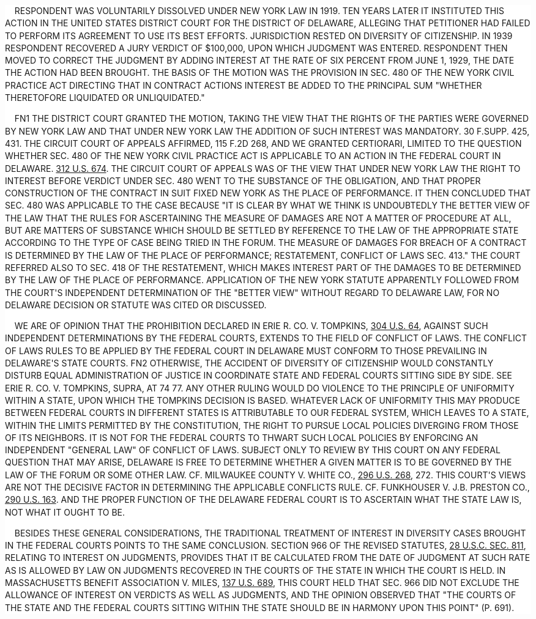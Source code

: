     RESPONDENT WAS VOLUNTARILY DISSOLVED UNDER NEW YORK LAW IN 1919.  TEN YEARS LATER IT INSTITUTED THIS ACTION IN THE UNITED STATES DISTRICT COURT FOR THE DISTRICT OF DELAWARE, ALLEGING THAT PETITIONER HAD FAILED TO PERFORM ITS AGREEMENT TO USE ITS BEST EFFORTS.  JURISDICTION RESTED ON DIVERSITY OF CITIZENSHIP.  IN 1939 RESPONDENT RECOVERED A JURY VERDICT OF $100,000, UPON WHICH JUDGMENT WAS ENTERED.  RESPONDENT THEN MOVED TO CORRECT THE JUDGMENT BY ADDING INTEREST AT THE RATE OF SIX PERCENT FROM JUNE 1, 1929, THE DATE THE ACTION HAD BEEN BROUGHT.  THE BASIS OF THE MOTION WAS THE PROVISION IN SEC. 480 OF THE NEW YORK CIVIL PRACTICE ACT DIRECTING THAT IN CONTRACT ACTIONS INTEREST BE ADDED TO THE PRINCIPAL SUM "WHETHER THERETOFORE LIQUIDATED OR UNLIQUIDATED."

    FN1  THE DISTRICT COURT GRANTED THE MOTION, TAKING THE VIEW THAT THE RIGHTS OF THE PARTIES WERE GOVERNED BY NEW YORK LAW AND THAT UNDER NEW YORK LAW THE ADDITION OF SUCH INTEREST WAS MANDATORY.  30 F.SUPP.  425, 431.  THE CIRCUIT COURT OF APPEALS AFFIRMED, 115 F.2D 268, AND WE GRANTED CERTIORARI, LIMITED TO THE QUESTION WHETHER SEC. 480 OF THE NEW YORK CIVIL PRACTICE ACT IS APPLICABLE TO AN ACTION IN THE FEDERAL COURT IN DELAWARE.  [312 U.S. 674][/us/courts/scotus/usReporter/312/674].    THE CIRCUIT COURT OF APPEALS WAS OF THE VIEW THAT UNDER NEW YORK LAW THE RIGHT TO INTEREST BEFORE VERDICT UNDER SEC. 480 WENT TO THE SUBSTANCE OF THE OBLIGATION, AND THAT PROPER CONSTRUCTION OF THE CONTRACT IN SUIT FIXED NEW YORK AS THE PLACE OF PERFORMANCE.  IT THEN CONCLUDED THAT SEC. 480 WAS APPLICABLE TO THE CASE BECAUSE "IT IS CLEAR BY WHAT WE THINK IS UNDOUBTEDLY THE BETTER VIEW OF THE LAW THAT THE RULES FOR ASCERTAINING THE MEASURE OF DAMAGES ARE NOT A MATTER OF PROCEDURE AT ALL, BUT ARE MATTERS OF SUBSTANCE WHICH SHOULD BE SETTLED BY REFERENCE TO THE LAW OF THE APPROPRIATE STATE ACCORDING TO THE TYPE OF CASE BEING TRIED IN THE FORUM.  THE MEASURE OF DAMAGES FOR BREACH OF A CONTRACT IS DETERMINED BY THE LAW OF THE PLACE OF PERFORMANCE; RESTATEMENT, CONFLICT OF LAWS SEC. 413."  THE COURT REFERRED ALSO TO SEC. 418 OF THE RESTATEMENT, WHICH MAKES INTEREST PART OF THE DAMAGES TO BE DETERMINED BY THE LAW OF THE PLACE OF PERFORMANCE.  APPLICATION OF THE NEW YORK STATUTE APPARENTLY FOLLOWED FROM THE COURT'S INDEPENDENT DETERMINATION OF THE "BETTER VIEW" WITHOUT REGARD TO DELAWARE LAW, FOR NO DELAWARE DECISION OR STATUTE WAS CITED OR DISCUSSED.

    WE ARE OF OPINION THAT THE PROHIBITION DECLARED IN ERIE R. CO. V. TOMPKINS, [304 U.S. 64][/us/courts/scotus/usReporter/304/64], AGAINST SUCH INDEPENDENT DETERMINATIONS BY THE FEDERAL COURTS, EXTENDS TO THE FIELD OF CONFLICT OF LAWS.  THE CONFLICT OF LAWS RULES TO BE APPLIED BY THE FEDERAL COURT IN DELAWARE MUST CONFORM TO THOSE PREVAILING IN DELAWARE'S STATE COURTS.  FN2 OTHERWISE, THE ACCIDENT OF DIVERSITY OF CITIZENSHIP WOULD CONSTANTLY DISTURB EQUAL ADMINISTRATION OF JUSTICE IN COORDINATE STATE AND FEDERAL COURTS SITTING SIDE BY SIDE.  SEE ERIE R. CO. V. TOMPKINS, SUPRA, AT 74 77.  ANY OTHER RULING WOULD DO VIOLENCE TO THE PRINCIPLE OF UNIFORMITY WITHIN A STATE, UPON WHICH THE TOMPKINS DECISION IS BASED.  WHATEVER LACK OF UNIFORMITY THIS MAY PRODUCE BETWEEN FEDERAL COURTS IN DIFFERENT STATES IS ATTRIBUTABLE TO OUR FEDERAL SYSTEM, WHICH LEAVES TO A STATE, WITHIN THE LIMITS PERMITTED BY THE CONSTITUTION, THE RIGHT TO PURSUE LOCAL POLICIES DIVERGING FROM THOSE OF ITS NEIGHBORS.  IT IS NOT FOR THE FEDERAL COURTS TO THWART SUCH LOCAL POLICIES BY ENFORCING AN INDEPENDENT "GENERAL LAW" OF CONFLICT OF LAWS.  SUBJECT ONLY TO REVIEW BY THIS COURT ON ANY FEDERAL QUESTION THAT MAY ARISE, DELAWARE IS FREE TO DETERMINE WHETHER A GIVEN MATTER IS TO BE GOVERNED BY THE LAW OF THE FORUM OR SOME OTHER LAW.  CF. MILWAUKEE COUNTY V. WHITE CO., [296 U.S. 268][/us/courts/scotus/usReporter/296/268], 272.  THIS COURT'S VIEWS ARE NOT THE DECISIVE FACTOR IN DETERMINING THE APPLICABLE CONFLICTS RULE.  CF. FUNKHOUSER V. J.B. PRESTON CO., [290 U.S. 163][/us/courts/scotus/usReporter/290/163].  AND THE PROPER FUNCTION OF THE DELAWARE FEDERAL COURT IS TO ASCERTAIN WHAT THE STATE LAW IS, NOT WHAT IT OUGHT TO BE.

    BESIDES THESE GENERAL CONSIDERATIONS, THE TRADITIONAL TREATMENT OF INTEREST IN DIVERSITY CASES BROUGHT IN THE FEDERAL COURTS POINTS TO THE SAME CONCLUSION.  SECTION 966 OF THE REVISED STATUTES, [28 U.S.C. SEC. 811][/us/usc/t28/s811], RELATING TO INTEREST ON JUDGMENTS, PROVIDES THAT IT BE CALCULATED FROM THE DATE OF JUDGMENT AT SUCH RATE AS IS ALLOWED BY LAW ON JUDGMENTS RECOVERED IN THE COURTS OF THE STATE IN WHICH THE COURT IS HELD.  IN MASSACHUSETTS BENEFIT ASSOCIATION V. MILES, [137 U.S. 689][/us/courts/scotus/usReporter/137/689], THIS COURT HELD THAT SEC. 966 DID NOT EXCLUDE THE ALLOWANCE OF INTEREST ON VERDICTS AS WELL AS JUDGMENTS, AND THE OPINION OBSERVED THAT "THE COURTS OF THE STATE AND THE FEDERAL COURTS SITTING WITHIN THE STATE SHOULD BE IN HARMONY UPON THIS POINT" (P. 691).


[/us/courts/scotus/usReporter/313/487]: https://publicdocs.github.io/go/links?ns=uslm-x&ref=%2Fus%2Fcourts%2Fscotus%2FusReporter%2F313%2F487
[/us/courts/scotus/usReporter/304/64]: https://publicdocs.github.io/go/links?ns=uslm-x&ref=%2Fus%2Fcourts%2Fscotus%2FusReporter%2F304%2F64
[/us/courts/scotus/usReporter/299/178]: https://publicdocs.github.io/go/links?ns=uslm-x&ref=%2Fus%2Fcourts%2Fscotus%2FusReporter%2F299%2F178
[/us/courts/scotus/usReporter/312/674]: https://publicdocs.github.io/go/links?ns=uslm-x&ref=%2Fus%2Fcourts%2Fscotus%2FusReporter%2F312%2F674
[/us/courts/scotus/usReporter/290/163]: https://publicdocs.github.io/go/links?ns=uslm-x&ref=%2Fus%2Fcourts%2Fscotus%2FusReporter%2F290%2F163
[/us/courts/scotus/usReporter/304/64]: https://publicdocs.github.io/go/links?ns=uslm-x&ref=%2Fus%2Fcourts%2Fscotus%2FusReporter%2F304%2F64
[/us/courts/scotus/usReporter/304/202]: https://publicdocs.github.io/go/links?ns=uslm-x&ref=%2Fus%2Fcourts%2Fscotus%2FusReporter%2F304%2F202
[/us/courts/scotus/usReporter/308/343]: https://publicdocs.github.io/go/links?ns=uslm-x&ref=%2Fus%2Fcourts%2Fscotus%2FusReporter%2F308%2F343
[/us/courts/scotus/usReporter/137/689]: https://publicdocs.github.io/go/links?ns=uslm-x&ref=%2Fus%2Fcourts%2Fscotus%2FusReporter%2F137%2F689
[/us/courts/scotus/usReporter/311/223]: https://publicdocs.github.io/go/links?ns=uslm-x&ref=%2Fus%2Fcourts%2Fscotus%2FusReporter%2F311%2F223
[/us/courts/scotus/usReporter/304/64]: https://publicdocs.github.io/go/links?ns=uslm-x&ref=%2Fus%2Fcourts%2Fscotus%2FusReporter%2F304%2F64
[/us/courts/scotus/usReporter/242/171]: https://publicdocs.github.io/go/links?ns=uslm-x&ref=%2Fus%2Fcourts%2Fscotus%2FusReporter%2F242%2F171
[/us/courts/scotus/usReporter/310/650]: https://publicdocs.github.io/go/links?ns=uslm-x&ref=%2Fus%2Fcourts%2Fscotus%2FusReporter%2F310%2F650
[/us/courts/scotus/usReporter/295/737]: https://publicdocs.github.io/go/links?ns=uslm-x&ref=%2Fus%2Fcourts%2Fscotus%2FusReporter%2F295%2F737
[/us/courts/scotus/usReporter/129/397]: https://publicdocs.github.io/go/links?ns=uslm-x&ref=%2Fus%2Fcourts%2Fscotus%2FusReporter%2F129%2F397
[/us/courts/scotus/usReporter/106/124]: https://publicdocs.github.io/go/links?ns=uslm-x&ref=%2Fus%2Fcourts%2Fscotus%2FusReporter%2F106%2F124
[/us/courts/scotus/usReporter/241/485]: https://publicdocs.github.io/go/links?ns=uslm-x&ref=%2Fus%2Fcourts%2Fscotus%2FusReporter%2F241%2F485
[/us/courts/scotus/usReporter/91/406]: https://publicdocs.github.io/go/links?ns=uslm-x&ref=%2Fus%2Fcourts%2Fscotus%2FusReporter%2F91%2F406
[/us/courts/scotus/usReporter/107/529]: https://publicdocs.github.io/go/links?ns=uslm-x&ref=%2Fus%2Fcourts%2Fscotus%2FusReporter%2F107%2F529
[/us/courts/scotus/usReporter/132/107]: https://publicdocs.github.io/go/links?ns=uslm-x&ref=%2Fus%2Fcourts%2Fscotus%2FusReporter%2F132%2F107
[/us/courts/scotus/usReporter/234/542]: https://publicdocs.github.io/go/links?ns=uslm-x&ref=%2Fus%2Fcourts%2Fscotus%2FusReporter%2F234%2F542
[/us/courts/scotus/usReporter/194/120]: https://publicdocs.github.io/go/links?ns=uslm-x&ref=%2Fus%2Fcourts%2Fscotus%2FusReporter%2F194%2F120
[/us/courts/scotus/usReporter/286/145]: https://publicdocs.github.io/go/links?ns=uslm-x&ref=%2Fus%2Fcourts%2Fscotus%2FusReporter%2F286%2F145
[/us/courts/scotus/usReporter/299/178]: https://publicdocs.github.io/go/links?ns=uslm-x&ref=%2Fus%2Fcourts%2Fscotus%2FusReporter%2F299%2F178
[/us/courts/scotus/usReporter/290/163]: https://publicdocs.github.io/go/links?ns=uslm-x&ref=%2Fus%2Fcourts%2Fscotus%2FusReporter%2F290%2F163
[/us/courts/scotus/usReporter/295/165]: https://publicdocs.github.io/go/links?ns=uslm-x&ref=%2Fus%2Fcourts%2Fscotus%2FusReporter%2F295%2F165
[/us/courts/scotus/usReporter/311/223]: https://publicdocs.github.io/go/links?ns=uslm-x&ref=%2Fus%2Fcourts%2Fscotus%2FusReporter%2F311%2F223
[/us/courts/scotus/usReporter/286/145]: https://publicdocs.github.io/go/links?ns=uslm-x&ref=%2Fus%2Fcourts%2Fscotus%2FusReporter%2F286%2F145
[/us/courts/scotus/usReporter/299/178]: https://publicdocs.github.io/go/links?ns=uslm-x&ref=%2Fus%2Fcourts%2Fscotus%2FusReporter%2F299%2F178
[/us/courts/scotus/usReporter/294/629]: https://publicdocs.github.io/go/links?ns=uslm-x&ref=%2Fus%2Fcourts%2Fscotus%2FusReporter%2F294%2F629
[/us/courts/scotus/usReporter/304/202]: https://publicdocs.github.io/go/links?ns=uslm-x&ref=%2Fus%2Fcourts%2Fscotus%2FusReporter%2F304%2F202
[/us/courts/scotus/usReporter/312/674]: https://publicdocs.github.io/go/links?ns=uslm-x&ref=%2Fus%2Fcourts%2Fscotus%2FusReporter%2F312%2F674
[/us/courts/scotus/usReporter/304/64]: https://publicdocs.github.io/go/links?ns=uslm-x&ref=%2Fus%2Fcourts%2Fscotus%2FusReporter%2F304%2F64
[/us/courts/scotus/usReporter/296/268]: https://publicdocs.github.io/go/links?ns=uslm-x&ref=%2Fus%2Fcourts%2Fscotus%2FusReporter%2F296%2F268
[/us/courts/scotus/usReporter/290/163]: https://publicdocs.github.io/go/links?ns=uslm-x&ref=%2Fus%2Fcourts%2Fscotus%2FusReporter%2F290%2F163
[/us/usc/t28/s811]: https://publicdocs.github.io/go/links?ns=uslm&ref=%2Fus%2Fusc%2Ft28%2Fs811
[/us/courts/scotus/usReporter/137/689]: https://publicdocs.github.io/go/links?ns=uslm-x&ref=%2Fus%2Fcourts%2Fscotus%2FusReporter%2F137%2F689
[/us/courts/scotus/usReporter/299/178]: https://publicdocs.github.io/go/links?ns=uslm-x&ref=%2Fus%2Fcourts%2Fscotus%2FusReporter%2F299%2F178
[/us/courts/scotus/usReporter/306/493]: https://publicdocs.github.io/go/links?ns=uslm-x&ref=%2Fus%2Fcourts%2Fscotus%2FusReporter%2F306%2F493
[/us/courts/scotus/usReporter/242/171]: https://publicdocs.github.io/go/links?ns=uslm-x&ref=%2Fus%2Fcourts%2Fscotus%2FusReporter%2F242%2F171